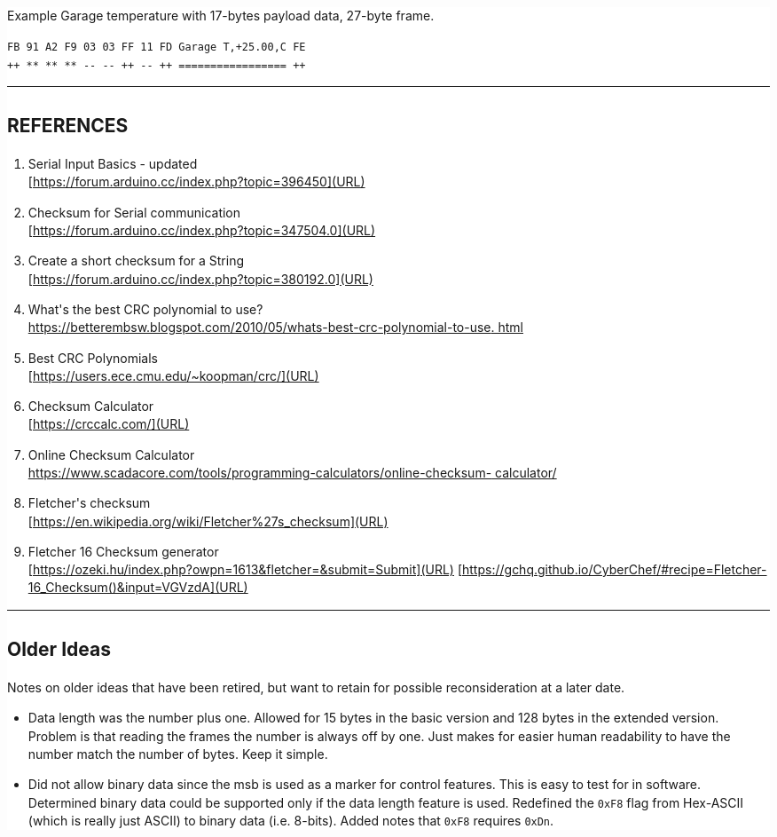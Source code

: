 Example Garage temperature with 17-bytes payload data, 27-byte frame.  
	
	FB 91 A2 F9 03 03 FF 11 FD Garage T,+25.00,C FE
	++ ** ** ** -- -- ++ -- ++ ================= ++

<div style="page-break-after: always;"></div>

--------------------------------------------------------------------------

## REFERENCES

1. Serial Input Basics - updated  
   [https://forum.arduino.cc/index.php?topic=396450](URL)

2. Checksum for Serial communication  
   [https://forum.arduino.cc/index.php?topic=347504.0](URL)

3. Create a short checksum for a String  
   [https://forum.arduino.cc/index.php?topic=380192.0](URL)

4. What's the best CRC polynomial to use?  
   [https://betterembsw.blogspot.com/2010/05/whats-best-crc-polynomial-to-use.
     html](URL)

5. Best CRC Polynomials  
   [https://users.ece.cmu.edu/~koopman/crc/](URL)

6. Checksum Calculator  
   [https://crccalc.com/](URL)

7. Online Checksum Calculator  
   [https://www.scadacore.com/tools/programming-calculators/online-checksum-
     calculator/](URL)

8. Fletcher's checksum  
   [https://en.wikipedia.org/wiki/Fletcher%27s_checksum](URL)

9. Fletcher 16 Checksum generator  
   [https://ozeki.hu/index.php?owpn=1613&fletcher=&submit=Submit](URL)
   [https://gchq.github.io/CyberChef/#recipe=Fletcher-16_Checksum()&input=VGVzdA](URL)

<div style="page-break-after: always;"></div>

--------------------------------------------------------------------------

## Older Ideas

Notes on older ideas that have been retired, but want to retain for 
possible reconsideration at a later date.

- Data length was the number plus one. Allowed for 15 bytes in the basic 
  version and 128 bytes in the extended version. Problem is that reading 
  the frames the number is always off by one. Just makes for easier human 
  readability to have the number match the number of bytes. Keep it simple. 

- Did not allow binary data since the msb is used as a marker for control 
  features. This is easy to test for in software. Determined binary data 
  could be supported only if the data length feature is used. Redefined the 
  `0xF8` flag from Hex-ASCII (which is really just ASCII) to binary data 
  (i.e. 8-bits). Added notes that `0xF8` requires `0xDn`.

